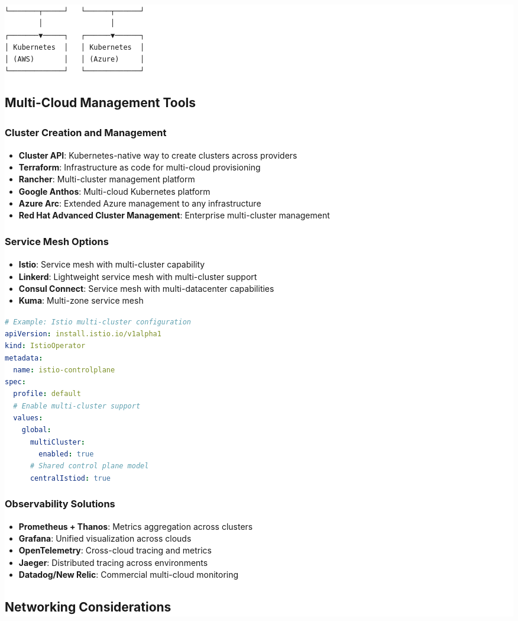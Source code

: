 ```
└───────┬─────┘   └──────┬──────┘
        │                │
┌───────▼─────┐   ┌──────▼──────┐
│ Kubernetes  │   │ Kubernetes  │
│ (AWS)       │   │ (Azure)     │
└─────────────┘   └─────────────┘
```

## Multi-Cloud Management Tools

### Cluster Creation and Management

- **Cluster API**: Kubernetes-native way to create clusters across providers
- **Terraform**: Infrastructure as code for multi-cloud provisioning
- **Rancher**: Multi-cluster management platform
- **Google Anthos**: Multi-cloud Kubernetes platform
- **Azure Arc**: Extended Azure management to any infrastructure
- **Red Hat Advanced Cluster Management**: Enterprise multi-cluster management

### Service Mesh Options

- **Istio**: Service mesh with multi-cluster capability
- **Linkerd**: Lightweight service mesh with multi-cluster support
- **Consul Connect**: Service mesh with multi-datacenter capabilities
- **Kuma**: Multi-zone service mesh

```yaml
# Example: Istio multi-cluster configuration
apiVersion: install.istio.io/v1alpha1
kind: IstioOperator
metadata:
  name: istio-controlplane
spec:
  profile: default
  # Enable multi-cluster support
  values:
    global:
      multiCluster:
        enabled: true
      # Shared control plane model
      centralIstiod: true
```

### Observability Solutions

- **Prometheus + Thanos**: Metrics aggregation across clusters
- **Grafana**: Unified visualization across clouds
- **OpenTelemetry**: Cross-cloud tracing and metrics
- **Jaeger**: Distributed tracing across environments
- **Datadog/New Relic**: Commercial multi-cloud monitoring

## Networking Considerations
